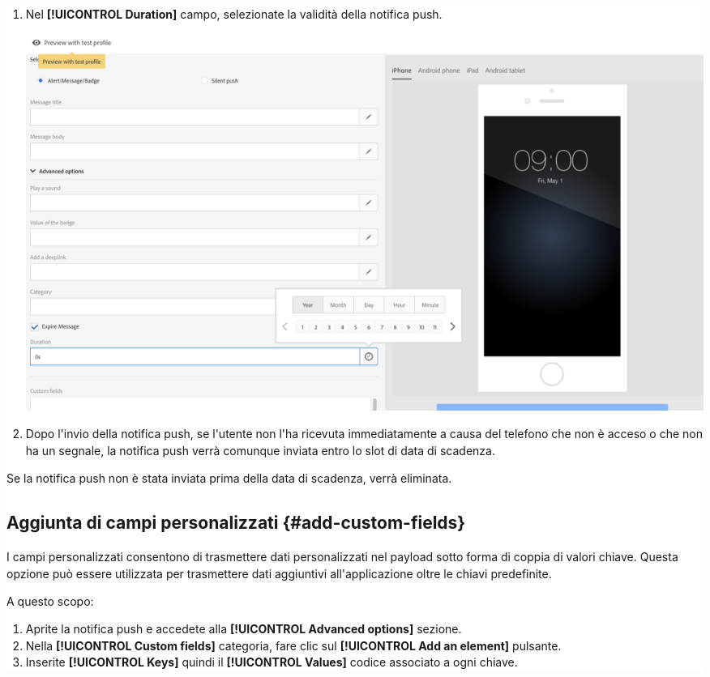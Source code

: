 1. Nel **[!UICONTROL Duration]** campo, selezionate la validità della notifica push.

   ![](assets/push_expiration.png)

1. Dopo l&#39;invio della notifica push, se l&#39;utente non l&#39;ha ricevuta immediatamente a causa del telefono che non è acceso o che non ha un segnale, la notifica push verrà comunque inviata entro lo slot di data di scadenza.

Se la notifica push non è stata inviata prima della data di scadenza, verrà eliminata.

## Aggiunta di campi personalizzati {#add-custom-fields}

I campi personalizzati consentono di trasmettere dati personalizzati nel payload sotto forma di coppia di valori chiave. Questa opzione può essere utilizzata per trasmettere dati aggiuntivi all&#39;applicazione oltre le chiavi predefinite.

A questo scopo:

1. Aprite la notifica push e accedete alla **[!UICONTROL Advanced options]** sezione.
1. Nella **[!UICONTROL Custom fields]** categoria, fare clic sul **[!UICONTROL Add an element]** pulsante.
1. Inserite **[!UICONTROL Keys]** quindi il **[!UICONTROL Values]** codice associato a ogni chiave.
